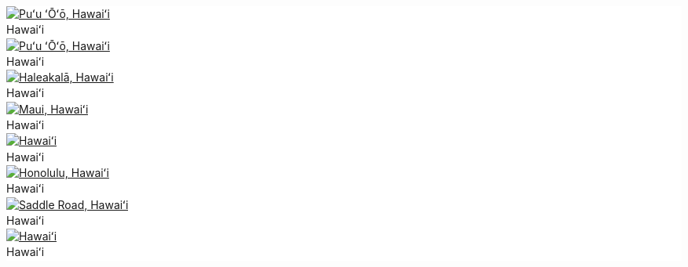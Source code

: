 <div class="gallery">
  <a target="_blank" href="https://alexmmorgan.github.io//images/hawaii-16.jpg">
    <img src="https://alexmmorgan.github.io//images/hawaii-16.jpg" alt="Puʻu ʻŌʻō, Hawaiʻi" width="600" height="400">
  </a>
  <div class="desc">Hawaiʻi</div>
</div>

<div class="gallery">
  <a target="_blank" href="https://alexmmorgan.github.io//images/hawaii-17.jpg">
    <img src="https://alexmmorgan.github.io//images/hawaii-17.jpg" alt="Puʻu ʻŌʻō, Hawaiʻi" width="600" height="400">
  </a>
  <div class="desc">Hawaiʻi</div>
</div>

<div class="gallery">
  <a target="_blank" href="https://alexmmorgan.github.io//images/hawaii-18.jpg">
    <img src="https://alexmmorgan.github.io//images/hawaii-18.jpg" alt="Haleakalā, Hawaiʻi" width="600" height="400">
  </a>
  <div class="desc">Hawaiʻi</div>
</div>

<div class="gallery">
  <a target="_blank" href="https://alexmmorgan.github.io//images/hawaii-19.jpg">
    <img src="https://alexmmorgan.github.io//images/hawaii-19.jpg" alt="Maui, Hawaiʻi" width="600" height="400">
  </a>
  <div class="desc">Hawaiʻi</div>
</div>

<div class="gallery">
  <a target="_blank" href="https://alexmmorgan.github.io//images/hawaii-2.jpg">
    <img src="https://alexmmorgan.github.io//images/hawaii-2.jpg" alt="Hawaiʻi" width="600" height="400">
  </a>
  <div class="desc">Hawaiʻi</div>
</div>

<div class="gallery">
  <a target="_blank" href="https://alexmmorgan.github.io//images/hawaii-3.jpg">
    <img src="https://alexmmorgan.github.io//images/hawaii-3.jpg" alt="Honolulu, Hawaiʻi" width="600" height="400">
  </a>
  <div class="desc">Hawaiʻi</div>
</div>

<div class="gallery">
  <a target="_blank" href="https://alexmmorgan.github.io//images/hawaii-4.jpg">
    <img src="https://alexmmorgan.github.io//images/hawaii-4.jpg" alt="Saddle Road, Hawaiʻi" width="600" height="400">
  </a>
  <div class="desc">Hawaiʻi</div>
</div>

<div class="gallery">
  <a target="_blank" href="https://alexmmorgan.github.io//images/hawaii-5.jpg">
    <img src="https://alexmmorgan.github.io//images/hawaii-5.jpg" alt="Hawaiʻi" width="600" height="400">
  </a>
  <div class="desc">Hawaiʻi</div>
</div>

